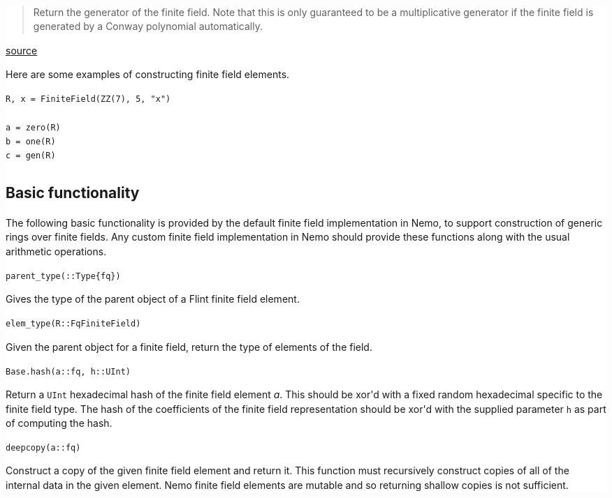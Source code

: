 > Return the generator of the finite field. Note that this is only guaranteed to be a multiplicative generator if the finite field is generated by a Conway polynomial automatically.



<a target='_blank' href='https://github.com/wbhart/Nemo.jl/tree/00727ca77a4ddfb3293c0b6590c674f002191822/src/flint/fq.jl#L90' class='documenter-source'>source</a><br>


Here are some examples of constructing finite field elements.


```
R, x = FiniteField(ZZ(7), 5, "x")

a = zero(R)
b = one(R)
c = gen(R)
```


<a id='Basic-functionality-1'></a>

## Basic functionality


The following basic functionality is provided by the default finite field implementation in Nemo, to support construction of generic rings over finite fields. Any custom finite field implementation in Nemo should provide these  functions along with the usual arithmetic operations.


```
parent_type(::Type{fq})
```


Gives the type of the parent object of a Flint finite field element.


```
elem_type(R::FqFiniteField)
```


Given the parent object for a finite field, return the type of elements of the field.


```
Base.hash(a::fq, h::UInt)
```


Return a `UInt` hexadecimal hash of the finite field element $a$. This should be xor'd with a fixed random hexadecimal specific to the finite field type. The hash of the coefficients of the finite field representation should be xor'd with the supplied parameter `h` as part of computing the hash.


```
deepcopy(a::fq)
```


Construct a copy of the given finite field element and return it. This function must recursively construct copies of all of the internal data in the given element. Nemo finite field elements are mutable and so returning shallow copies is not sufficient.
